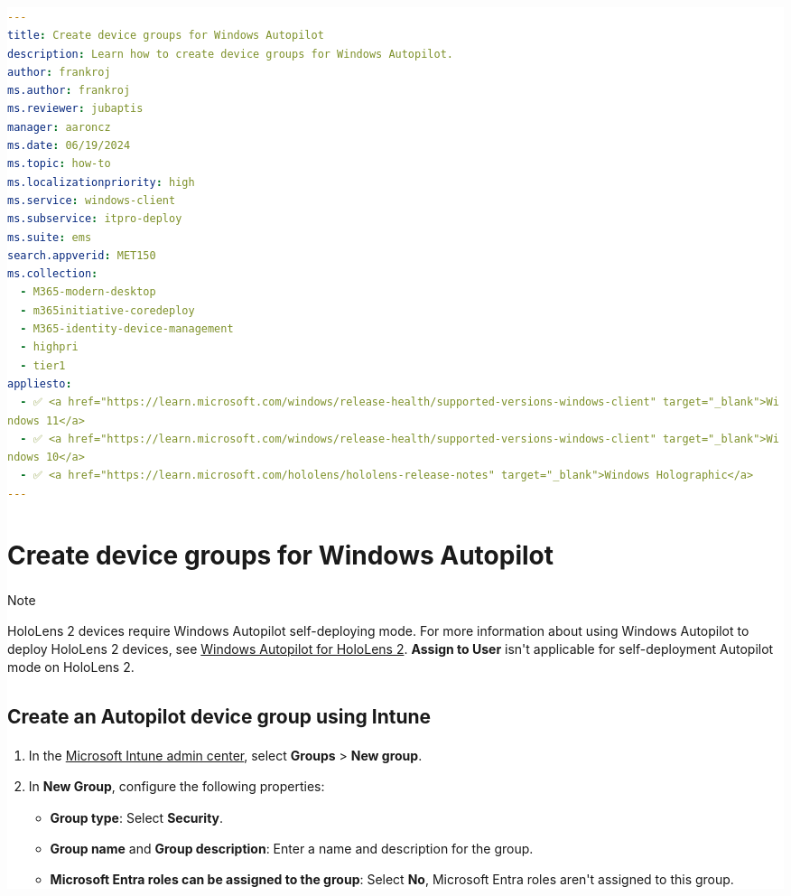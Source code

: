 ```yaml
---
title: Create device groups for Windows Autopilot
description: Learn how to create device groups for Windows Autopilot.
author: frankroj
ms.author: frankroj
ms.reviewer: jubaptis
manager: aaroncz
ms.date: 06/19/2024
ms.topic: how-to
ms.localizationpriority: high
ms.service: windows-client
ms.subservice: itpro-deploy
ms.suite: ems
search.appverid: MET150
ms.collection:
  - M365-modern-desktop
  - m365initiative-coredeploy
  - M365-identity-device-management
  - highpri
  - tier1
appliesto:
  - ✅ <a href="https://learn.microsoft.com/windows/release-health/supported-versions-windows-client" target="_blank">Windows 11</a>
  - ✅ <a href="https://learn.microsoft.com/windows/release-health/supported-versions-windows-client" target="_blank">Windows 10</a>
  - ✅ <a href="https://learn.microsoft.com/hololens/hololens-release-notes" target="_blank">Windows Holographic</a>
---
```


# Create device groups for Windows Autopilot

> [!NOTE]
>
> HoloLens 2 devices require Windows Autopilot self-deploying mode. For more information about using Windows Autopilot to deploy HoloLens 2 devices, see [Windows Autopilot for HoloLens 2](/hololens/hololens2-autopilot). **Assign to User** isn't applicable for self-deployment Autopilot mode on HoloLens 2.

## Create an Autopilot device group using Intune

1. In the [Microsoft Intune admin center](https://go.microsoft.com/fwlink/?linkid=2109431), select **Groups** > **New group**.

1. In **New Group**, configure the following properties:

    - **Group type**: Select **Security**.

    - **Group name** and **Group description**: Enter a name and description for the group.

    - **Microsoft Entra roles can be assigned to the group**: Select **No**, Microsoft Entra roles aren't assigned to this group.
